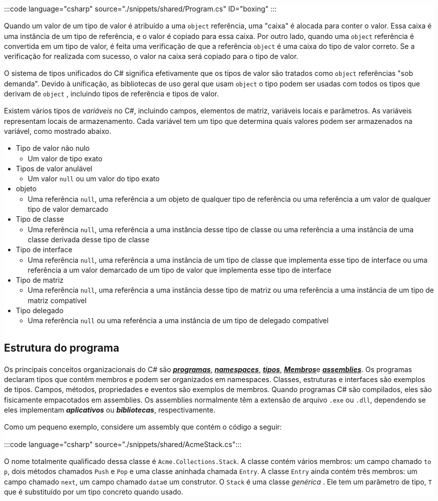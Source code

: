 :::code language="csharp" source="./snippets/shared/Program.cs" ID="boxing" :::

Quando um valor de um tipo de valor é atribuído a uma `object` referência, uma "caixa" é alocada para conter o valor. Essa caixa é uma instância de um tipo de referência, e o valor é copiado para essa caixa. Por outro lado, quando uma `object` referência é convertida em um tipo de valor, é feita uma verificação de que a referência `object` é uma caixa do tipo de valor correto. Se a verificação for realizada com sucesso, o valor na caixa será copiado para o tipo de valor.

O sistema de tipos unificados do C# significa efetivamente que os tipos de valor são tratados como `object` referências "sob demanda". Devido à unificação, as bibliotecas de uso geral que usam `object` o tipo podem ser usadas com todos os tipos que derivam de `object` , incluindo tipos de referência e tipos de valor.

Existem vários tipos de *variáveis* no C#, incluindo campos, elementos de matriz, variáveis locais e parâmetros. As variáveis representam locais de armazenamento. Cada variável tem um tipo que determina quais valores podem ser armazenados na variável, como mostrado abaixo.

- Tipo de valor não nulo
  - Um valor de tipo exato
- Tipos de valor anulável
  - Um valor `null` ou um valor do tipo exato
- objeto
  - Uma referência `null`, uma referência a um objeto de qualquer tipo de referência ou uma referência a um valor de qualquer tipo de valor demarcado
- Tipo de classe
  - Uma referência `null`, uma referência a uma instância desse tipo de classe ou uma referência a uma instância de uma classe derivada desse tipo de classe
- Tipo de interface
  - Uma referência `null`, uma referência a uma instância de um tipo de classe que implementa esse tipo de interface ou uma referência a um valor demarcado de um tipo de valor que implementa esse tipo de interface
- Tipo de matriz
  - Uma referência `null`, uma referência a uma instância desse tipo de matriz ou uma referência a uma instância de um tipo de matriz compatível
- Tipo delegado
  - Uma referência `null` ou uma referência a uma instância de um tipo de delegado compatível

## <a name="program-structure"></a>Estrutura do programa

Os principais conceitos organizacionais do C# são [***programas***](../programming-guide/inside-a-program/index.md), [***namespaces***](../programming-guide/namespaces/index.md), [***tipos***](../programming-guide/types/index.md), [***Membros***](../programming-guide/classes-and-structs/members.md)e [***assemblies***](../../standard/assembly/index.md). Os programas declaram tipos que contêm membros e podem ser organizados em namespaces. Classes, estruturas e interfaces são exemplos de tipos. Campos, métodos, propriedades e eventos são exemplos de membros. Quando programas C# são compilados, eles são fisicamente empacotados em assemblies. Os assemblies normalmente têm a extensão de arquivo `.exe` ou `.dll`, dependendo se eles implementam ***aplicativos*** ou ***bibliotecas***, respectivamente.

Como um pequeno exemplo, considere um assembly que contém o código a seguir:

:::code language="csharp" source="./snippets/shared/AcmeStack.cs":::

O nome totalmente qualificado dessa classe é `Acme.Collections.Stack`. A classe contém vários membros: um campo chamado `top`, dois métodos chamados `Push` e `Pop` e uma classe aninhada chamada `Entry`. A classe `Entry` ainda contém três membros: um campo chamado `next`, um campo chamado `data`e um construtor. O `Stack` é uma classe *genérica* . Ele tem um parâmetro de tipo, `T` que é substituído por um tipo concreto quando usado.
